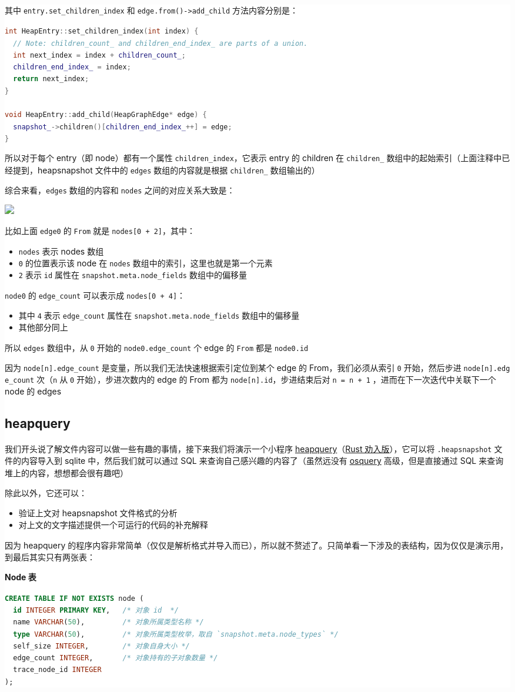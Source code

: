 其中 `entry.set_children_index` 和 `edge.from()->add_child` 方法内容分别是：

```cpp
int HeapEntry::set_children_index(int index) {
  // Note: children_count_ and children_end_index_ are parts of a union.
  int next_index = index + children_count_;
  children_end_index_ = index;
  return next_index;
}

void HeapEntry::add_child(HeapGraphEdge* edge) {
  snapshot_->children()[children_end_index_++] = edge;
}
```

所以对于每个 entry（即 node）都有一个属性 `children_index`，它表示 entry 的 children 在 `children_` 数组中的起始索引（上面注释中已经提到，heapsnapshot 文件中的 `edges` 数组的内容就是根据 `children_` 数组输出的）

综合来看，`edges` 数组的内容和 `nodes` 之间的对应关系大致是：

![](https://p6.music.126.net/obj/wo3DlcOGw6DClTvDisK1/7814657666/5104/b17d/faf0/c7d6c6432b156c51b8ea0f9e842321cc.png)

比如上面 `edge0` 的 `From` 就是 `nodes[0 + 2]`，其中：

- `nodes` 表示 nodes 数组
- `0` 的位置表示该 node 在 `nodes` 数组中的索引，这里也就是第一个元素
- `2` 表示 `id` 属性在 `snapshot.meta.node_fields` 数组中的偏移量

`node0` 的 `edge_count` 可以表示成 `nodes[0 + 4]`：

- 其中 `4` 表示 `edge_count` 属性在 `snapshot.meta.node_fields` 数组中的偏移量
- 其他部分同上

所以 `edges` 数组中，从 `0` 开始的 `node0.edge_count` 个 edge 的 `From` 都是 `node0.id`

因为 `node[n].edge_count` 是变量，所以我们无法快速根据索引定位到某个 edge 的 From，我们必须从索引 `0` 开始，然后步进 `node[n].edge_count` 次（`n` 从 `0` 开始），步进次数内的 edge 的 From 都为 `node[n].id`，步进结束后对 `n = n + 1` ，进而在下一次迭代中关联下一个 node 的 edges

## heapquery

我们开头说了解文件内容可以做一些有趣的事情，接下来我们将演示一个小程序 [heapquery](https://github.com/hsiaosiyuan0/heapquery-js)（[Rust 劝入版](https://github.com/hsiaosiyuan0/heapquery)），它可以将 `.heapsnapshot` 文件的内容导入到 sqlite 中，然后我们就可以通过 SQL 来查询自己感兴趣的内容了（虽然远没有 [osquery](https://github.com/osquery/osquery) 高级，但是直接通过 SQL 来查询堆上的内容，想想都会很有趣吧）

除此以外，它还可以：

- 验证上文对 heapsnapshot 文件格式的分析
- 对上文的文字描述提供一个可运行的代码的补充解释

因为 heapquery 的程序内容非常简单（仅仅是解析格式并导入而已），所以就不赘述了。只简单看一下涉及的表结构，因为仅仅是演示用，到最后其实只有两张表：

**Node 表**

```sql
CREATE TABLE IF NOT EXISTS node (
  id INTEGER PRIMARY KEY,   /* 对象 id  */
  name VARCHAR(50),         /* 对象所属类型名称 */
  type VARCHAR(50),         /* 对象所属类型枚举，取自 `snapshot.meta.node_types` */
  self_size INTEGER,        /* 对象自身大小 */
  edge_count INTEGER,       /* 对象持有的子对象数量 */
  trace_node_id INTEGER
);
```
